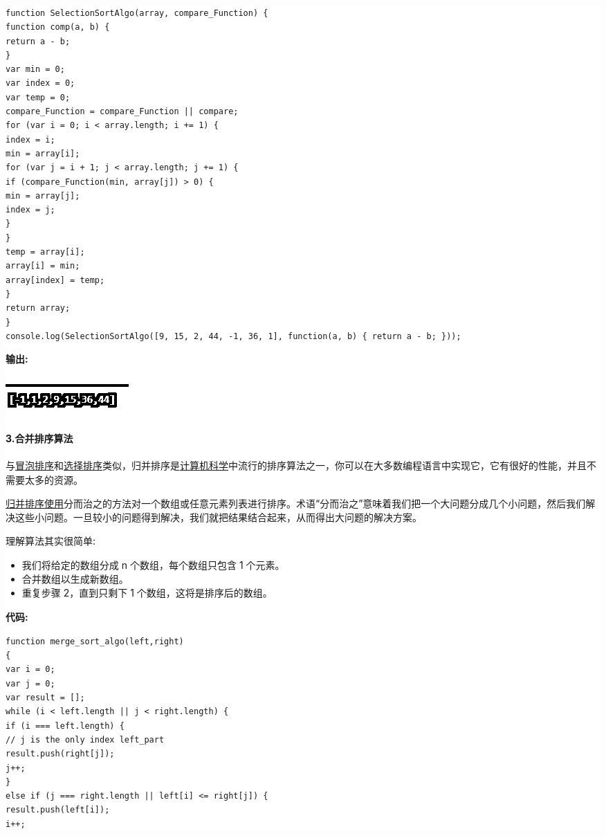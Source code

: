 ```
function SelectionSortAlgo(array, compare_Function) {
function comp(a, b) {
return a - b;
}
var min = 0;
var index = 0;
var temp = 0;
compare_Function = compare_Function || compare;
for (var i = 0; i < array.length; i += 1) {
index = i;
min = array[i];
for (var j = i + 1; j < array.length; j += 1) {
if (compare_Function(min, array[j]) > 0) {
min = array[j];
index = j;
}
}
temp = array[i];
array[i] = min;
array[index] = temp;
}
return array;
}
console.log(SelectionSortAlgo([9, 15, 2, 44, -1, 36, 1], function(a, b) { return a - b; }));
```

**输出:**

![Sorting Algorithms in JavaScript eg2](img/920dc19c4726a953a0ce48d5a2897bbd.png)



#### 3.合并排序算法

与[冒泡排序](https://www.educba.com/bubble-sort-in-c-sharp/)和[选择排序](https://www.educba.com/selection-sort-in-data-structure/)类似，归并排序是[计算机科学](https://www.educba.com/what-is-computer-science/)中流行的排序算法之一，你可以在大多数编程语言中实现它，它有很好的性能，并且不需要太多的资源。

[归并排序使用](https://www.educba.com/merge-sort-in-javascript/)分而治之的方法对一个数组或任意元素列表进行排序。术语“分而治之”意味着我们把一个大问题分成几个小问题，然后我们解决这些小问题。一旦较小的问题得到解决，我们就把结果结合起来，从而得出大问题的解决方案。

理解算法其实很简单:

*   我们将给定的数组分成 n 个数组，每个数组只包含 1 个元素。
*   合并数组以生成新数组。
*   重复步骤 2，直到只剩下 1 个数组，这将是排序后的数组。

**代码:**

```
function merge_sort_algo(left,right)
{
var i = 0;
var j = 0;
var result = [];
while (i < left.length || j < right.length) {
if (i === left.length) {
// j is the only index left_part
result.push(right[j]);
j++;
}
else if (j === right.length || left[i] <= right[j]) {
result.push(left[i]);
i++;
```